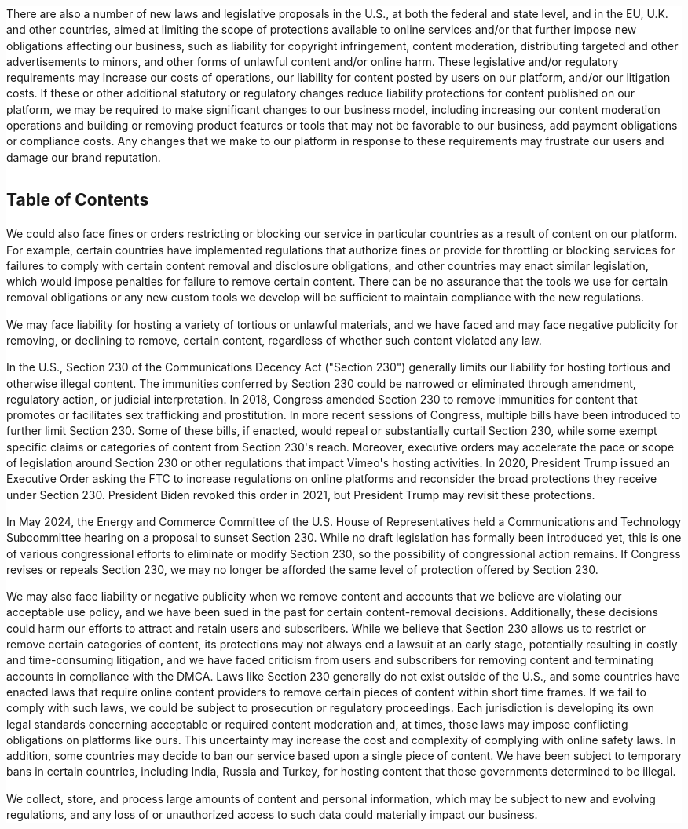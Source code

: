 <p>There are also a number of new laws and legislative proposals in the U.S., at both the federal and state level, and in the EU, U.K. and other countries, aimed at limiting the scope of protections available to online services and/or that further impose new obligations affecting our business, such as liability for copyright infringement, content moderation, distributing targeted and other advertisements to minors, and other forms of unlawful content and/or online harm. These legislative and/or regulatory requirements may increase our costs of operations, our liability for content posted by users on our platform, and/or our litigation costs. If these or other additional statutory or regulatory changes reduce liability protections for content published on our platform, we may be required to make significant changes to our business model, including increasing our content moderation operations and building or removing product features or tools that may not be favorable to our business, add payment obligations or compliance costs. Any changes that we make to our platform in response to these requirements may frustrate our users and damage our brand reputation.</p>
<h2>Table of Contents</h2>
<p>We could also face fines or orders restricting or blocking our service in particular countries as a result of content on our platform. For example, certain countries have implemented regulations that authorize fines or provide for throttling or blocking services for failures to comply with certain content removal and disclosure obligations, and other countries may enact similar legislation, which would impose penalties for failure to remove certain content. There can be no assurance that the tools we use for certain removal obligations or any new custom tools we develop will be sufficient to maintain compliance with the new regulations.</p>
<p>We may face liability for hosting a variety of tortious or unlawful materials, and we have faced and may face negative publicity for removing, or declining to remove, certain content, regardless of whether such content violated any law.</p>
<p>In the U.S., Section 230 of the Communications Decency Act ("Section 230") generally limits our liability for hosting tortious and otherwise illegal content. The immunities conferred by Section 230 could be narrowed or eliminated through amendment, regulatory action, or judicial interpretation. In 2018, Congress amended Section 230 to remove immunities for content that promotes or facilitates sex trafficking and prostitution. In more recent sessions of Congress, multiple bills have been introduced to further limit Section 230. Some of these bills, if enacted, would repeal or substantially curtail Section 230, while some exempt specific claims or categories of content from Section 230's reach. Moreover, executive orders may accelerate the pace or scope of legislation around Section 230 or other regulations that impact Vimeo's hosting activities. In 2020, President Trump issued an Executive Order asking the FTC to increase regulations on online platforms and reconsider the broad protections they receive under Section 230. President Biden revoked this order in 2021, but President Trump may revisit these protections.</p>
<p>In May 2024, the Energy and Commerce Committee of the U.S. House of Representatives held a Communications and Technology Subcommittee hearing on a proposal to sunset Section 230. While no draft legislation has formally been introduced yet, this is one of various congressional efforts to eliminate or modify Section 230, so the possibility of congressional action remains. If Congress revises or repeals Section 230, we may no longer be afforded the same level of protection offered by Section 230.</p>
<p>We may also face liability or negative publicity when we remove content and accounts that we believe are violating our acceptable use policy, and we have been sued in the past for certain content-removal decisions. Additionally, these decisions could harm our efforts to attract and retain users and subscribers. While we believe that Section 230 allows us to restrict or remove certain categories of content, its protections may not always end a lawsuit at an early stage, potentially resulting in costly and time-consuming litigation, and we have faced criticism from users and subscribers for removing content and terminating accounts in compliance with the DMCA. Laws like Section 230 generally do not exist outside of the U.S., and some countries have enacted laws that require online content providers to remove certain pieces of content within short time frames. If we fail to comply with such laws, we could be subject to prosecution or regulatory proceedings. Each jurisdiction is developing its own legal standards concerning acceptable or required content moderation and, at times, those laws may impose conflicting obligations on platforms like ours. This uncertainty may increase the cost and complexity of complying with online safety laws. In addition, some countries may decide to ban our service based upon a single piece of content. We have been subject to temporary bans in certain countries, including India, Russia and Turkey, for hosting content that those governments determined to be illegal.</p>
<p>We collect, store, and process large amounts of content and personal information, which may be subject to new and evolving regulations, and any loss of or unauthorized access to such data could materially impact our business.</p>